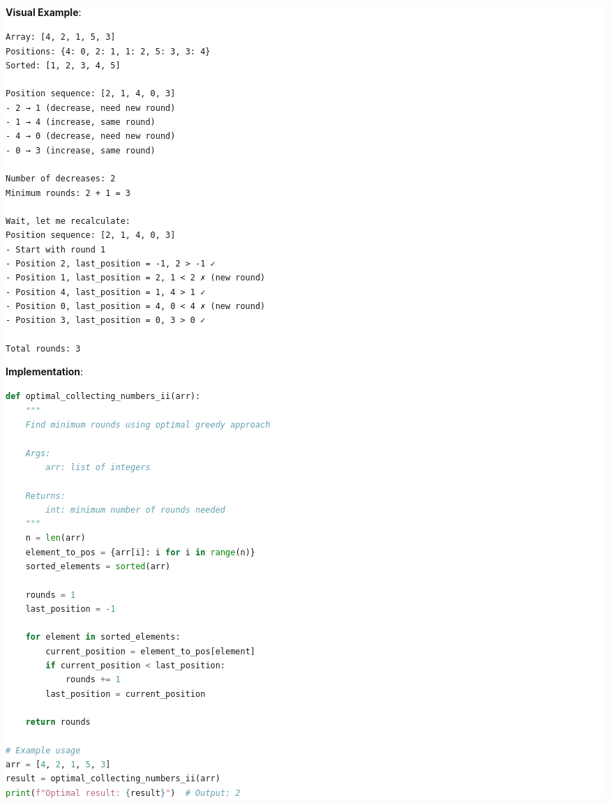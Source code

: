 **Visual Example**:
```
Array: [4, 2, 1, 5, 3]
Positions: {4: 0, 2: 1, 1: 2, 5: 3, 3: 4}
Sorted: [1, 2, 3, 4, 5]

Position sequence: [2, 1, 4, 0, 3]
- 2 → 1 (decrease, need new round)
- 1 → 4 (increase, same round)
- 4 → 0 (decrease, need new round)
- 0 → 3 (increase, same round)

Number of decreases: 2
Minimum rounds: 2 + 1 = 3

Wait, let me recalculate:
Position sequence: [2, 1, 4, 0, 3]
- Start with round 1
- Position 2, last_position = -1, 2 > -1 ✓
- Position 1, last_position = 2, 1 < 2 ✗ (new round)
- Position 4, last_position = 1, 4 > 1 ✓
- Position 0, last_position = 4, 0 < 4 ✗ (new round)
- Position 3, last_position = 0, 3 > 0 ✓

Total rounds: 3
```

**Implementation**:
```python
def optimal_collecting_numbers_ii(arr):
    """
    Find minimum rounds using optimal greedy approach
    
    Args:
        arr: list of integers
    
    Returns:
        int: minimum number of rounds needed
    """
    n = len(arr)
    element_to_pos = {arr[i]: i for i in range(n)}
    sorted_elements = sorted(arr)
    
    rounds = 1
    last_position = -1
    
    for element in sorted_elements:
        current_position = element_to_pos[element]
        if current_position < last_position:
            rounds += 1
        last_position = current_position
    
    return rounds

# Example usage
arr = [4, 2, 1, 5, 3]
result = optimal_collecting_numbers_ii(arr)
print(f"Optimal result: {result}")  # Output: 2
```
